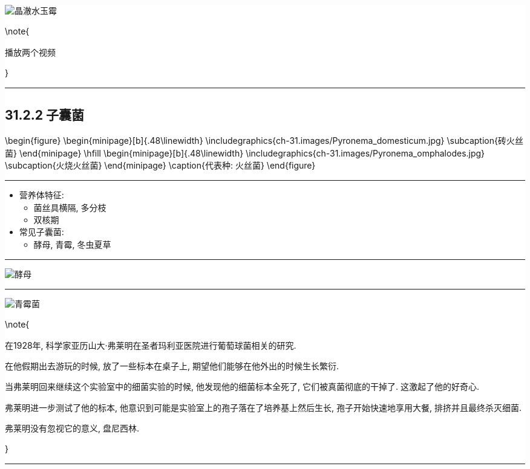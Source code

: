 ![晶澈水玉霉](ch-31.images/pilobolus_crystallinus.jpg)

\note{

播放两个视频

}

---

## 31.2.2 子囊菌

\begin{figure}
    \begin{minipage}[b]{.48\linewidth}
        \includegraphics{ch-31.images/Pyronema_domesticum.jpg}
        \subcaption{砖火丝菌}
    \end{minipage}
    \hfill
    \begin{minipage}[b]{.48\linewidth}
        \includegraphics{ch-31.images/Pyronema_omphalodes.jpg}
        \subcaption{火烧火丝菌}
    \end{minipage}
    \caption{代表种: 火丝菌}
\end{figure}

---

* 营养体特征:
    * 菌丝具横隔, 多分枝
    * 双核期
* 常见子囊菌:
    * 酵母, 青霉, 冬虫夏草

---

![酵母](ch-31.images/yeast.jpg)

---

![青霉菌](ch-31.images/Penicillium.jpg)

\note{

在1928年, 科学家亚历山大·弗莱明在圣者玛利亚医院进行葡萄球菌相关的研究.

在他假期出去游玩的时候, 放了一些标本在桌子上, 期望他们能够在他外出的时候生长繁衍.

当弗莱明回来继续这个实验室中的细菌实验的时候, 他发现他的细菌标本全死了, 它们被真菌彻底的干掉了. 这激起了他的好奇心.

弗莱明进一步测试了他的标本, 他意识到可能是实验室上的孢子落在了培养基上然后生长, 孢子开始快速地享用大餐,
排挤并且最终杀灭细菌.

弗莱明没有忽视它的意义, 盘尼西林.

}

---
